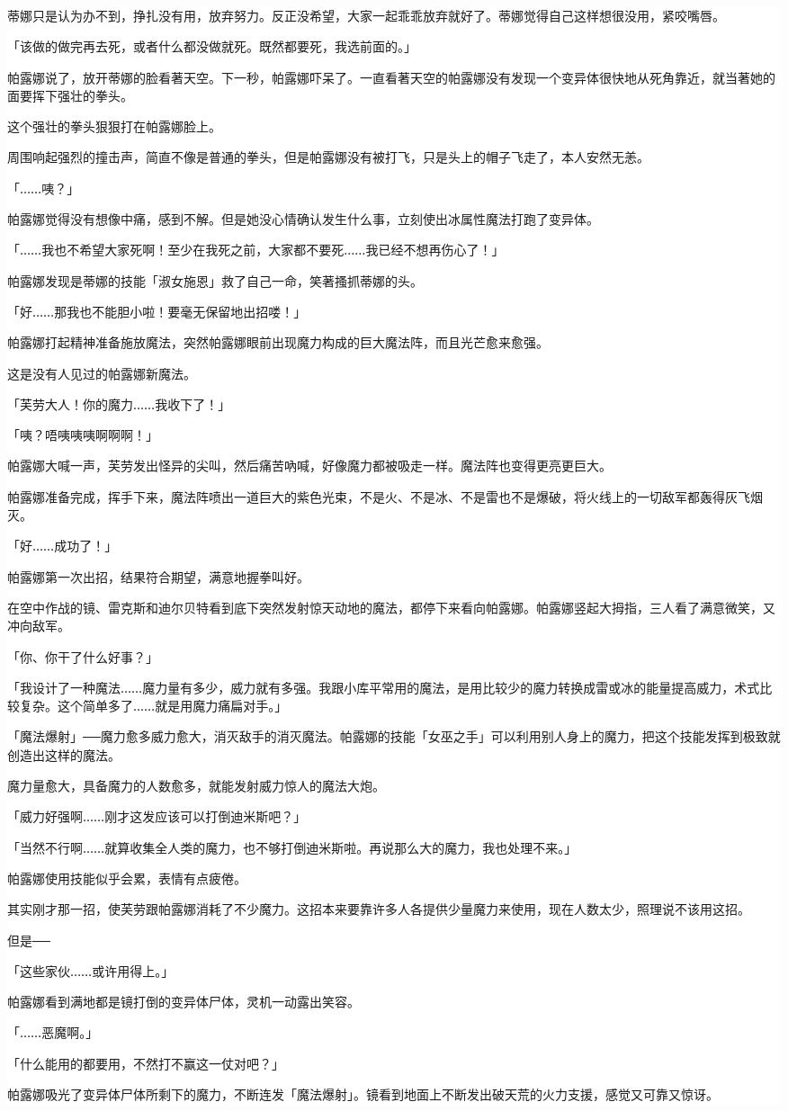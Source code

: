 蒂娜只是认为办不到，挣扎没有用，放弃努力。反正没希望，大家一起乖乖放弃就好了。蒂娜觉得自己这样想很没用，紧咬嘴唇。

「该做的做完再去死，或者什么都没做就死。既然都要死，我选前面的。」

帕露娜说了，放开蒂娜的脸看著天空。下一秒，帕露娜吓呆了。一直看著天空的帕露娜没有发现一个变异体很快地从死角靠近，就当著她的面要挥下强壮的拳头。

这个强壮的拳头狠狠打在帕露娜脸上。

周围响起强烈的撞击声，简直不像是普通的拳头，但是帕露娜没有被打飞，只是头上的帽子飞走了，本人安然无恙。

「……咦？」

帕露娜觉得没有想像中痛，感到不解。但是她没心情确认发生什么事，立刻使出冰属性魔法打跑了变异体。

「……我也不希望大家死啊！至少在我死之前，大家都不要死……我已经不想再伤心了！」

帕露娜发现是蒂娜的技能「淑女施恩」救了自己一命，笑著搔抓蒂娜的头。

「好……那我也不能胆小啦！要毫无保留地出招喽！」

帕露娜打起精神准备施放魔法，突然帕露娜眼前出现魔力构成的巨大魔法阵，而且光芒愈来愈强。

这是没有人见过的帕露娜新魔法。

「芙劳大人！你的魔力……我收下了！」

「咦？唔咦咦咦啊啊啊！」

帕露娜大喊一声，芙劳发出怪异的尖叫，然后痛苦吶喊，好像魔力都被吸走一样。魔法阵也变得更亮更巨大。

帕露娜准备完成，挥手下来，魔法阵喷出一道巨大的紫色光束，不是火、不是冰、不是雷也不是爆破，将火线上的一切敌军都轰得灰飞烟灭。

「好……成功了！」

帕露娜第一次出招，结果符合期望，满意地握拳叫好。

在空中作战的镜、雷克斯和迪尔贝特看到底下突然发射惊天动地的魔法，都停下来看向帕露娜。帕露娜竖起大拇指，三人看了满意微笑，又冲向敌军。

「你、你干了什么好事？」

「我设计了一种魔法……魔力量有多少，威力就有多强。我跟小库平常用的魔法，是用比较少的魔力转换成雷或冰的能量提高威力，术式比较复杂。这个简单多了……就是用魔力痛扁对手。」

「魔法爆射」──魔力愈多威力愈大，消灭敌手的消灭魔法。帕露娜的技能「女巫之手」可以利用别人身上的魔力，把这个技能发挥到极致就创造出这样的魔法。

魔力量愈大，具备魔力的人数愈多，就能发射威力惊人的魔法大炮。

「威力好强啊……刚才这发应该可以打倒迪米斯吧？」

「当然不行啊……就算收集全人类的魔力，也不够打倒迪米斯啦。再说那么大的魔力，我也处理不来。」

帕露娜使用技能似乎会累，表情有点疲倦。

其实刚才那一招，使芙劳跟帕露娜消耗了不少魔力。这招本来要靠许多人各提供少量魔力来使用，现在人数太少，照理说不该用这招。

但是──

「这些家伙……或许用得上。」

帕露娜看到满地都是镜打倒的变异体尸体，灵机一动露出笑容。

「……恶魔啊。」

「什么能用的都要用，不然打不赢这一仗对吧？」

帕露娜吸光了变异体尸体所剩下的魔力，不断连发「魔法爆射」。镜看到地面上不断发出破天荒的火力支援，感觉又可靠又惊讶。
